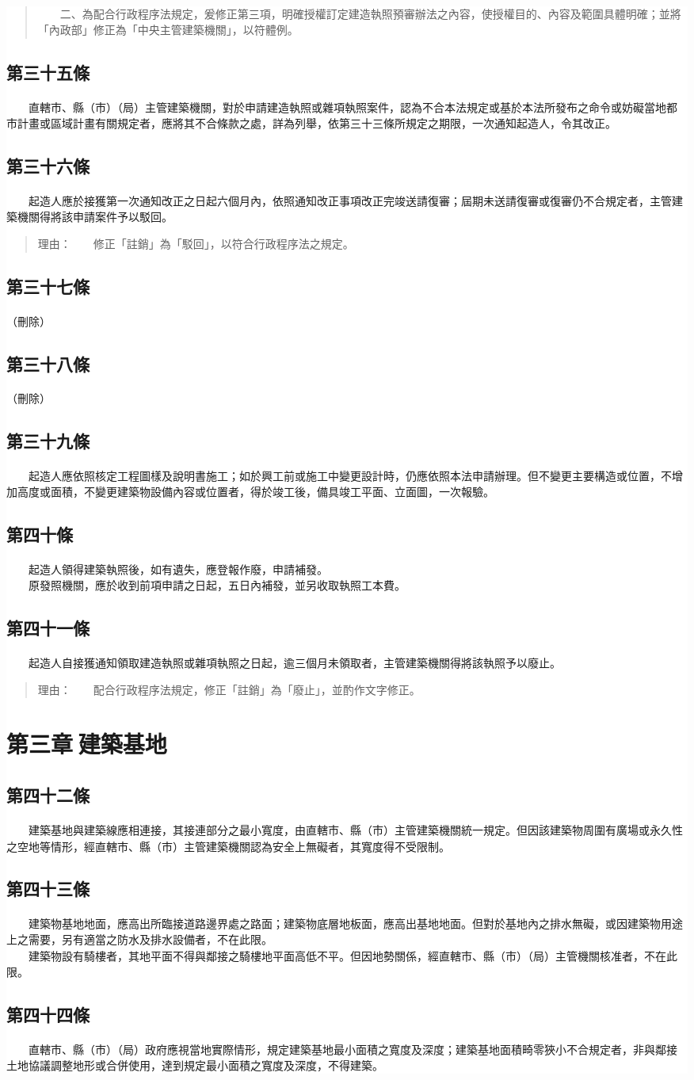 > 　　二、為配合行政程序法規定，爰修正第三項，明確授權訂定建造執照預審辦法之內容，使授權目的、內容及範圍具體明確；並將「內政部」修正為「中央主管建築機關」，以符體例。



第三十五條 
-----------
　　直轄市、縣（市）（局）主管建築機關，對於申請建造執照或雜項執照案件，認為不合本法規定或基於本法所發布之命令或妨礙當地都市計畫或區域計畫有關規定者，應將其不合條款之處，詳為列舉，依第三十三條所規定之期限，一次通知起造人，令其改正。  


第三十六條 
-----------
　　起造人應於接獲第一次通知改正之日起六個月內，依照通知改正事項改正完竣送請復審；屆期未送請復審或復審仍不合規定者，主管建築機關得將該申請案件予以駁回。  
> 理由：　　修正「註銷」為「駁回」，以符合行政程序法之規定。



第三十七條 
-----------
（刪除）  


第三十八條 
-----------
（刪除）  


第三十九條 
-----------
　　起造人應依照核定工程圖樣及說明書施工；如於興工前或施工中變更設計時，仍應依照本法申請辦理。但不變更主要構造或位置，不增加高度或面積，不變更建築物設備內容或位置者，得於竣工後，備具竣工平面、立面圖，一次報驗。  


第四十條 
---------
　　起造人領得建築執照後，如有遺失，應登報作廢，申請補發。  
　　原發照機關，應於收到前項申請之日起，五日內補發，並另收取執照工本費。  


第四十一條 
-----------
　　起造人自接獲通知領取建造執照或雜項執照之日起，逾三個月未領取者，主管建築機關得將該執照予以廢止。  
> 理由：　　配合行政程序法規定，修正「註銷」為「廢止」，並酌作文字修正。



第三章  建築基地
================
第四十二條 
-----------
　　建築基地與建築線應相連接，其接連部分之最小寬度，由直轄市、縣（市）主管建築機關統一規定。但因該建築物周圍有廣場或永久性之空地等情形，經直轄市、縣（市）主管建築機關認為安全上無礙者，其寬度得不受限制。  


第四十三條 
-----------
　　建築物基地地面，應高出所臨接道路邊界處之路面；建築物底層地板面，應高出基地地面。但對於基地內之排水無礙，或因建築物用途上之需要，另有適當之防水及排水設備者，不在此限。  
　　建築物設有騎樓者，其地平面不得與鄰接之騎樓地平面高低不平。但因地勢關係，經直轄市、縣（市）（局）主管機關核准者，不在此限。  


第四十四條 
-----------
　　直轄市、縣（市）（局）政府應視當地實際情形，規定建築基地最小面積之寬度及深度；建築基地面積畸零狹小不合規定者，非與鄰接土地協議調整地形或合併使用，達到規定最小面積之寬度及深度，不得建築。  
